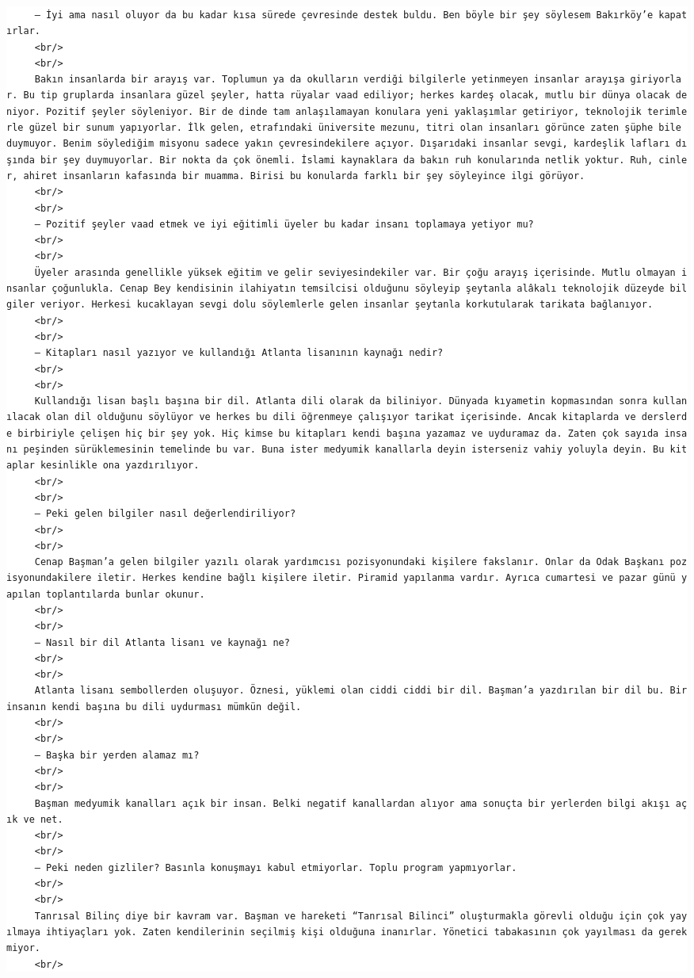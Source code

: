          — İyi ama nasıl oluyor da bu kadar kısa sürede çevresinde destek buldu. Ben böyle bir şey söylesem Bakırköy’e kapatırlar.
         <br/>
         <br/>
         Bakın insanlarda bir arayış var. Toplumun ya da okulların verdiği bilgilerle yetinmeyen insanlar arayışa giriyorlar. Bu tip gruplarda insanlara güzel şeyler, hatta rüyalar vaad ediliyor; herkes kardeş olacak, mutlu bir dünya olacak deniyor. Pozitif şeyler söyleniyor. Bir de dinde tam anlaşılamayan konulara yeni yaklaşımlar getiriyor, teknolojik terimlerle güzel bir sunum yapıyorlar. İlk gelen, etrafındaki üniversite mezunu, titri olan insanları görünce zaten şüphe bile duymuyor. Benim söylediğim misyonu sadece yakın çevresindekilere açıyor. Dışarıdaki insanlar sevgi, kardeşlik lafları dışında bir şey duymuyorlar. Bir nokta da çok önemli. İslami kaynaklara da bakın ruh konularında netlik yoktur. Ruh, cinler, ahiret insanların kafasında bir muamma. Birisi bu konularda farklı bir şey söyleyince ilgi görüyor.
         <br/>
         <br/>
         — Pozitif şeyler vaad etmek ve iyi eğitimli üyeler bu kadar insanı toplamaya yetiyor mu?
         <br/>
         <br/>
         Üyeler arasında genellikle yüksek eğitim ve gelir seviyesindekiler var. Bir çoğu arayış içerisinde. Mutlu olmayan insanlar çoğunlukla. Cenap Bey kendisinin ilahiyatın temsilcisi olduğunu söyleyip şeytanla alâkalı teknolojik düzeyde bilgiler veriyor. Herkesi kucaklayan sevgi dolu söylemlerle gelen insanlar şeytanla korkutularak tarikata bağlanıyor.
         <br/>
         <br/>
         — Kitapları nasıl yazıyor ve kullandığı Atlanta lisanının kaynağı nedir?
         <br/>
         <br/>
         Kullandığı lisan başlı başına bir dil. Atlanta dili olarak da biliniyor. Dünyada kıyametin kopmasından sonra kullanılacak olan dil olduğunu söylüyor ve herkes bu dili öğrenmeye çalışıyor tarikat içerisinde. Ancak kitaplarda ve derslerde birbiriyle çelişen hiç bir şey yok. Hiç kimse bu kitapları kendi başına yazamaz ve uyduramaz da. Zaten çok sayıda insanı peşinden sürüklemesinin temelinde bu var. Buna ister medyumik kanallarla deyin isterseniz vahiy yoluyla deyin. Bu kitaplar kesinlikle ona yazdırılıyor.
         <br/>
         <br/>
         — Peki gelen bilgiler nasıl değerlendiriliyor?
         <br/>
         <br/>
         Cenap Başman’a gelen bilgiler yazılı olarak yardımcısı pozisyonundaki kişilere fakslanır. Onlar da Odak Başkanı pozisyonundakilere iletir. Herkes kendine bağlı kişilere iletir. Piramid yapılanma vardır. Ayrıca cumartesi ve pazar günü yapılan toplantılarda bunlar okunur.
         <br/>
         <br/>
         — Nasıl bir dil Atlanta lisanı ve kaynağı ne?
         <br/>
         <br/>
         Atlanta lisanı sembollerden oluşuyor. Öznesi, yüklemi olan ciddi ciddi bir dil. Başman’a yazdırılan bir dil bu. Bir insanın kendi başına bu dili uydurması mümkün değil.
         <br/>
         <br/>
         — Başka bir yerden alamaz mı?
         <br/>
         <br/>
         Başman medyumik kanalları açık bir insan. Belki negatif kanallardan alıyor ama sonuçta bir yerlerden bilgi akışı açık ve net.
         <br/>
         <br/>
         — Peki neden gizliler? Basınla konuşmayı kabul etmiyorlar. Toplu program yapmıyorlar.
         <br/>
         <br/>
         Tanrısal Bilinç diye bir kavram var. Başman ve hareketi “Tanrısal Bilinci” oluşturmakla görevli olduğu için çok yayılmaya ihtiyaçları yok. Zaten kendilerinin seçilmiş kişi olduğuna inanırlar. Yönetici tabakasının çok yayılması da gerekmiyor.
         <br/>